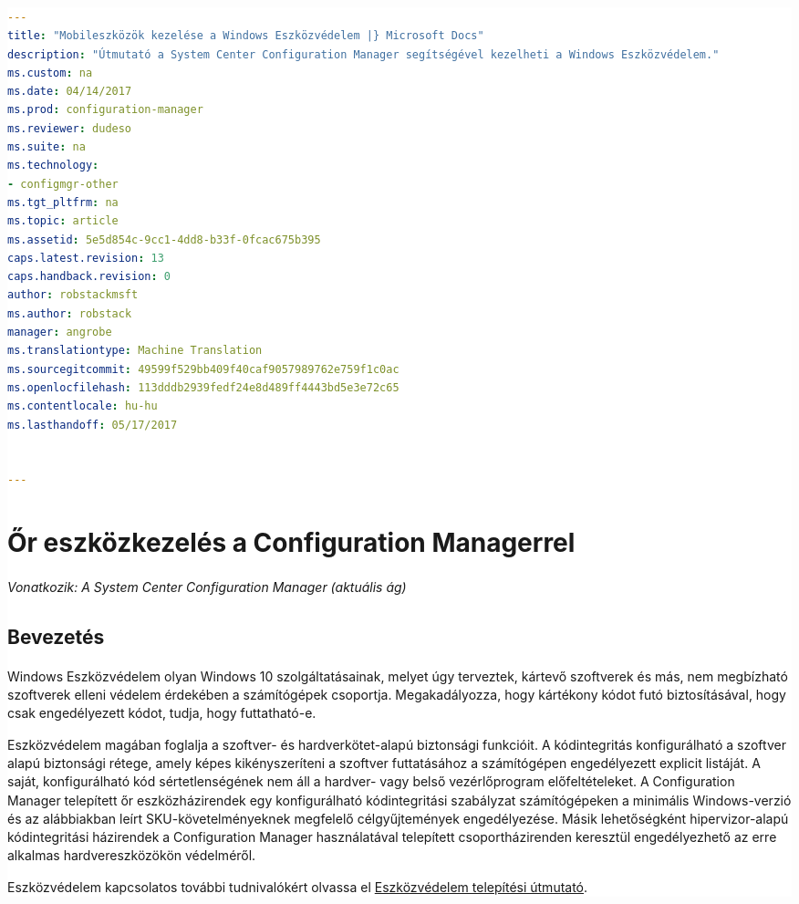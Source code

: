 ```yaml
---
title: "Mobileszközök kezelése a Windows Eszközvédelem |} Microsoft Docs"
description: "Útmutató a System Center Configuration Manager segítségével kezelheti a Windows Eszközvédelem."
ms.custom: na
ms.date: 04/14/2017
ms.prod: configuration-manager
ms.reviewer: dudeso
ms.suite: na
ms.technology:
- configmgr-other
ms.tgt_pltfrm: na
ms.topic: article
ms.assetid: 5e5d854c-9cc1-4dd8-b33f-0fcac675b395
caps.latest.revision: 13
caps.handback.revision: 0
author: robstackmsft
ms.author: robstack
manager: angrobe
ms.translationtype: Machine Translation
ms.sourcegitcommit: 49599f529bb409f40caf9057989762e759f1c0ac
ms.openlocfilehash: 113dddb2939fedf24e8d489ff4443bd5e3e72c65
ms.contentlocale: hu-hu
ms.lasthandoff: 05/17/2017


---
```



# <a name="device-guard-management-with-configuration-manager"></a>Őr eszközkezelés a Configuration Managerrel

*Vonatkozik: A System Center Configuration Manager (aktuális ág)*

## <a name="introduction"></a>Bevezetés
Windows Eszközvédelem olyan Windows 10 szolgáltatásainak, melyet úgy terveztek, kártevő szoftverek és más, nem megbízható szoftverek elleni védelem érdekében a számítógépek csoportja. Megakadályozza, hogy kártékony kódot futó biztosításával, hogy csak engedélyezett kódot, tudja, hogy futtatható-e.

Eszközvédelem magában foglalja a szoftver- és hardverkötet-alapú biztonsági funkcióit. A kódintegritás konfigurálható a szoftver alapú biztonsági rétege, amely képes kikényszeríteni a szoftver futtatásához a számítógépen engedélyezett explicit listáját. A saját, konfigurálható kód sértetlenségének nem áll a hardver- vagy belső vezérlőprogram előfeltételeket. A Configuration Manager telepített őr eszközházirendek egy konfigurálható kódintegritási szabályzat számítógépeken a minimális Windows-verzió és az alábbiakban leírt SKU-követelményeknek megfelelő célgyűjtemények engedélyezése. Másik lehetőségként hipervizor-alapú kódintegritási házirendek a Configuration Manager használatával telepített csoportházirenden keresztül engedélyezhető az erre alkalmas hardvereszközökön védelméről.

Eszközvédelem kapcsolatos további tudnivalókért olvassa el [Eszközvédelem telepítési útmutató](https://technet.microsoft.com/itpro/windows/keep-secure/device-guard-deployment-guide).
